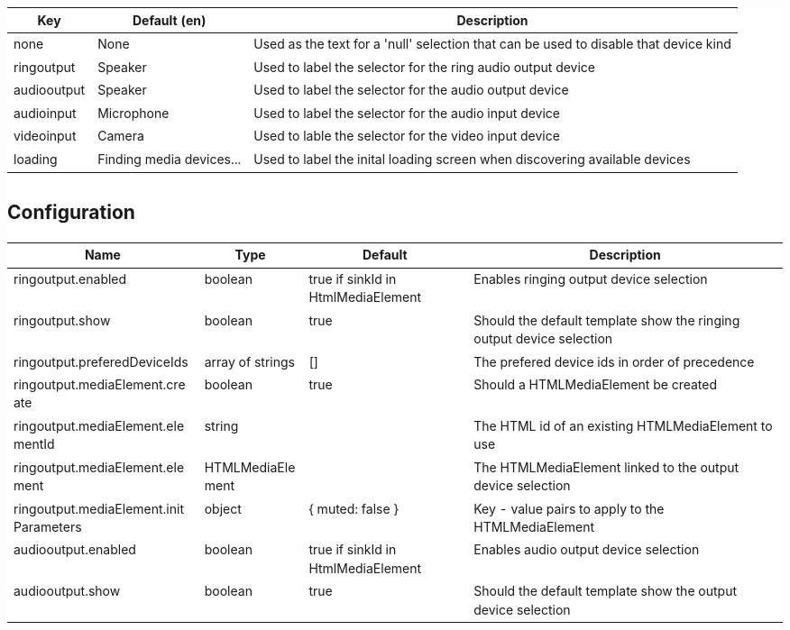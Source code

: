 | Key         | Default (en)             | Description                                                                          |
| ----------- | ------------------------ | ------------------------------------------------------------------------------------ |
| none        | None                     | Used as the text for a 'null' selection that can be used to disable that device kind |
| ringoutput  | Speaker                  | Used to label the selector for the ring audio output device                          |
| audiooutput | Speaker                  | Used to label the selector for the audio output device                               |
| audioinput  | Microphone               | Used to label the selector for the audio input device                                |
| videoinput  | Camera                   | Used to lable the selector for the video input device                                |
| loading     | Finding media devices... | Used to label the inital loading screen when discovering available devices           |

## Configuration

| Name                                    | Type                                                                                              | Default                            | Description                                                                                                                                                                                                                                             |
| --------------------------------------- | ------------------------------------------------------------------------------------------------- | ---------------------------------- | ------------------------------------------------------------------------------------------------------------------------------------------------------------------------------------------------------------------------------------------------------- |
| ringoutput.enabled                     | boolean                                                                                           | true if sinkId in HtmlMediaElement | Enables ringing output device selection                                                                                                                                                                                                                   |
| ringoutput.show                        | boolean                                                                                           | true                               | Should the default template show the ringing output device selection                                                                                                                                                                                            |
| ringoutput.preferedDeviceIds           | array of strings                                                                                  | []                                 | The prefered device ids in order of precedence                                                                                                                                                                                                          |
| ringoutput.mediaElement.create         | boolean                                                                                           | true                               | Should a HTMLMediaElement be created                                                                                                                                                                                                                    |
| ringoutput.mediaElement.elementId      | string                                                                                            |                                    | The HTML id of an existing HTMLMediaElement to use                                                                                                                                                                                                      |
| ringoutput.mediaElement.element        | HTMLMediaElement                                                                                  |                                    | The HTMLMediaElement linked to the output device selection                                                                                                                                                                                              |
| ringoutput.mediaElement.initParameters | object                                                                                            | { muted: false }                   | Key - value pairs to apply to the HTMLMediaElement                                                                                                                                                                                                      |
| audiooutput.enabled                     | boolean                                                                                           | true if sinkId in HtmlMediaElement | Enables audio output device selection                                                                                                                                                                                                                   |
| audiooutput.show                        | boolean                                                                                           | true                               | Should the default template show the output device selection                                                                                                                                                                                            |